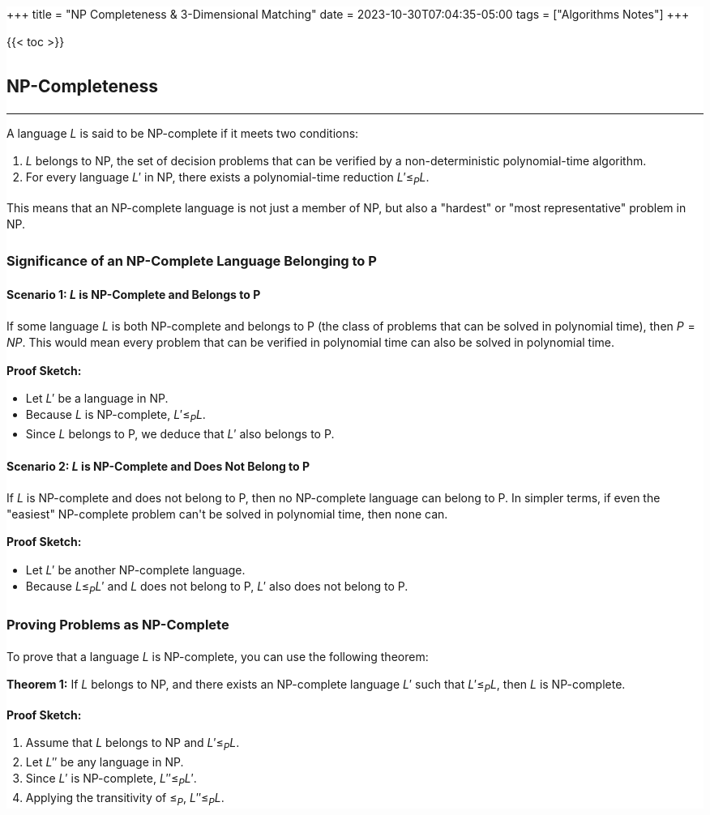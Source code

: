 +++
title = "NP Completeness & 3-Dimensional Matching"
date = 2023-10-30T07:04:35-05:00
tags = ["Algorithms Notes"]
+++

{{< toc >}}



## NP-Completeness
***

A language $L$ is said to be NP-complete if it meets two conditions:

1. $L$ belongs to NP, the set of decision problems that can be verified by a non-deterministic polynomial-time algorithm.
2. For every language $L'$ in NP, there exists a polynomial-time reduction $L' \leq_{P} L$.

This means that an NP-complete language is not just a member of NP, but also a "hardest" or "most representative" problem in NP.

### Significance of an NP-Complete Language Belonging to P

#### Scenario 1: $L$ is NP-Complete and Belongs to P
If some language $L$ is both NP-complete and belongs to P (the class of problems that can be solved in polynomial time), then $P = NP$. This would mean every problem that can be verified in polynomial time can also be solved in polynomial time.

**Proof Sketch:**
- Let $L'$ be a language in NP.
- Because $L$ is NP-complete, $L' \leq_{P} L$.
- Since $L$ belongs to P, we deduce that $L'$ also belongs to P.

#### Scenario 2: $L$ is NP-Complete and Does Not Belong to P
If $L$ is NP-complete and does not belong to P, then no NP-complete language can belong to P. In simpler terms, if even the "easiest" NP-complete problem can't be solved in polynomial time, then none can.

**Proof Sketch:**
- Let $L'$ be another NP-complete language.
- Because $L \leq_{P} L'$ and $L$ does not belong to P, $L'$ also does not belong to P.

### Proving Problems as NP-Complete

To prove that a language $L$ is NP-complete, you can use the following theorem:

**Theorem 1:** If $L$ belongs to NP, and there exists an NP-complete language $L'$ such that $L' \leq_{P} L$, then $L$ is NP-complete.

**Proof Sketch:**
1. Assume that $L$ belongs to NP and $L' \leq_{P} L$.
2. Let $L''$ be any language in NP.
3. Since $L'$ is NP-complete, $L'' \leq_{P} L'$.
4. Applying the transitivity of $\leq_{P}$, $L'' \leq_{P} L$.
